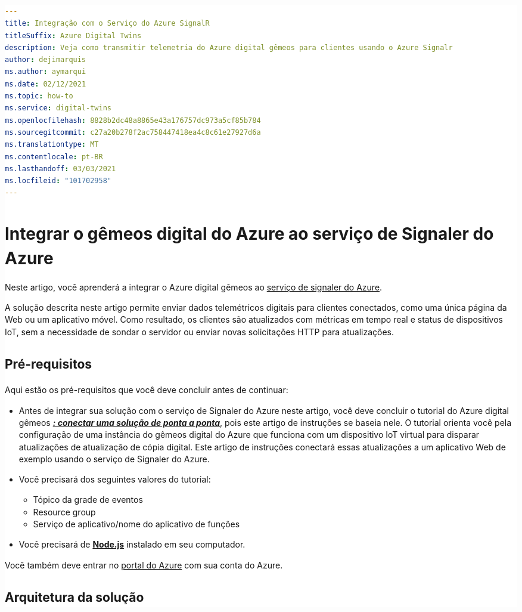```yaml
---
title: Integração com o Serviço do Azure SignalR
titleSuffix: Azure Digital Twins
description: Veja como transmitir telemetria do Azure digital gêmeos para clientes usando o Azure Signalr
author: dejimarquis
ms.author: aymarqui
ms.date: 02/12/2021
ms.topic: how-to
ms.service: digital-twins
ms.openlocfilehash: 8828b2dc48a8865e43a176757dc973a5cf85b784
ms.sourcegitcommit: c27a20b278f2ac758447418ea4c8c61e27927d6a
ms.translationtype: MT
ms.contentlocale: pt-BR
ms.lasthandoff: 03/03/2021
ms.locfileid: "101702958"
---
```

# <a name="integrate-azure-digital-twins-with-azure-signalr-service"></a>Integrar o gêmeos digital do Azure ao serviço de Signaler do Azure

Neste artigo, você aprenderá a integrar o Azure digital gêmeos ao [serviço de signaler do Azure](../azure-signalr/signalr-overview.md).

A solução descrita neste artigo permite enviar dados telemétricos digitais para clientes conectados, como uma única página da Web ou um aplicativo móvel. Como resultado, os clientes são atualizados com métricas em tempo real e status de dispositivos IoT, sem a necessidade de sondar o servidor ou enviar novas solicitações HTTP para atualizações.

## <a name="prerequisites"></a>Pré-requisitos

Aqui estão os pré-requisitos que você deve concluir antes de continuar:

* Antes de integrar sua solução com o serviço de Signaler do Azure neste artigo, você deve concluir o tutorial do Azure digital gêmeos [_**: conectar uma solução de ponta a ponta**_](tutorial-end-to-end.md), pois este artigo de instruções se baseia nele. O tutorial orienta você pela configuração de uma instância do gêmeos digital do Azure que funciona com um dispositivo IoT virtual para disparar atualizações de atualização de cópia digital. Este artigo de instruções conectará essas atualizações a um aplicativo Web de exemplo usando o serviço de Signaler do Azure.

* Você precisará dos seguintes valores do tutorial:
  - Tópico da grade de eventos
  - Resource group
  - Serviço de aplicativo/nome do aplicativo de funções
    
* Você precisará de [**Node.js**](https://nodejs.org/) instalado em seu computador.

Você também deve entrar no [portal do Azure](https://portal.azure.com/) com sua conta do Azure.

## <a name="solution-architecture"></a>Arquitetura da solução
